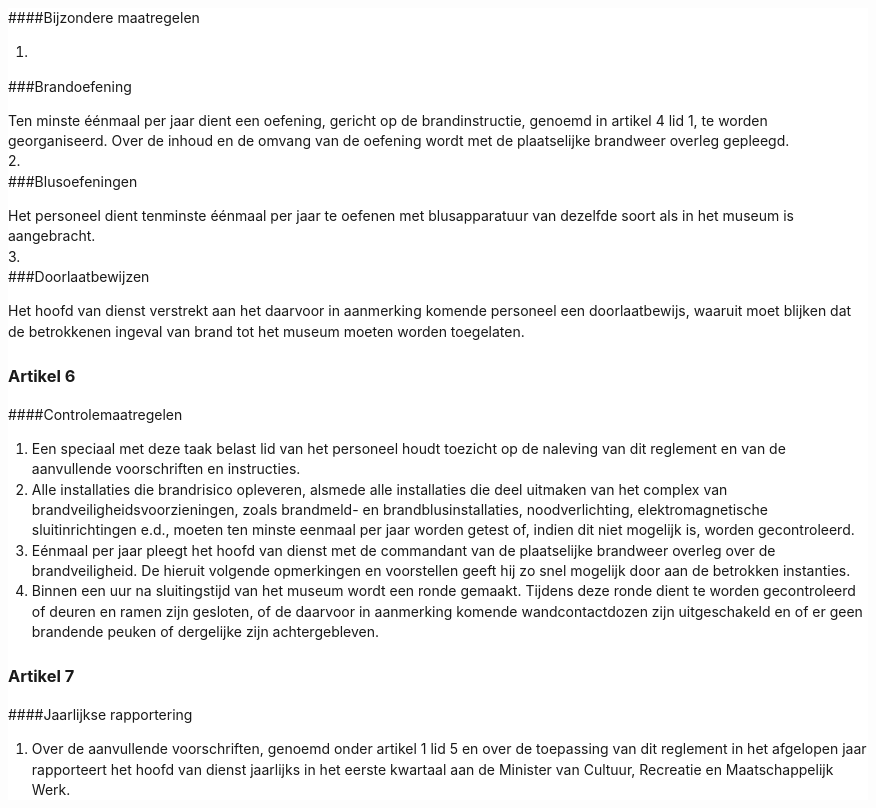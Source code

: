 ####Bijzondere maatregelen

1.  
###Brandoefening

Ten minste éénmaal per jaar dient een oefening, gericht op de brandinstructie, genoemd in artikel 4 lid 1, te worden georganiseerd. Over de inhoud en de omvang van de oefening wordt met de plaatselijke brandweer overleg gepleegd.   
2.  
###Blusoefeningen

Het personeel dient tenminste éénmaal per jaar te oefenen met blusapparatuur van dezelfde soort als in het museum is aangebracht.   
3.  
###Doorlaatbewijzen

Het hoofd van dienst verstrekt aan het daarvoor in aanmerking komende personeel een doorlaatbewijs, waaruit moet blijken dat de betrokkenen ingeval van brand tot het museum moeten worden toegelaten.  

### Artikel  6  

####Controlemaatregelen

1.  Een speciaal met deze taak belast lid van het personeel houdt toezicht op de naleving van dit reglement en van de aanvullende voorschriften en instructies.   
2.  Alle installaties die brandrisico opleveren, alsmede alle installaties die deel uitmaken van het complex van brandveiligheidsvoorzieningen, zoals brandmeld- en brandblusinstallaties, noodverlichting, elektromagnetische sluitinrichtingen e.d., moeten ten minste eenmaal per jaar worden getest of, indien dit niet mogelijk is, worden gecontroleerd.   
3.  Eénmaal per jaar pleegt het hoofd van dienst met de commandant van de plaatselijke brandweer overleg over de brandveiligheid. De hieruit volgende opmerkingen en voorstellen geeft hij zo snel mogelijk door aan de betrokken instanties.   
4.  Binnen een uur na sluitingstijd van het museum wordt een ronde gemaakt. Tijdens deze ronde dient te worden gecontroleerd of deuren en ramen zijn gesloten, of de daarvoor in aanmerking komende wandcontactdozen zijn uitgeschakeld en of er geen brandende peuken of dergelijke zijn achtergebleven.  

### Artikel  7  

####Jaarlijkse rapportering

1.  Over de aanvullende voorschriften, genoemd onder artikel 1 lid 5 en over de toepassing van dit reglement in het afgelopen jaar rapporteert het hoofd van dienst jaarlijks in het eerste kwartaal aan de Minister van Cultuur, Recreatie en Maatschappelijk Werk.  

